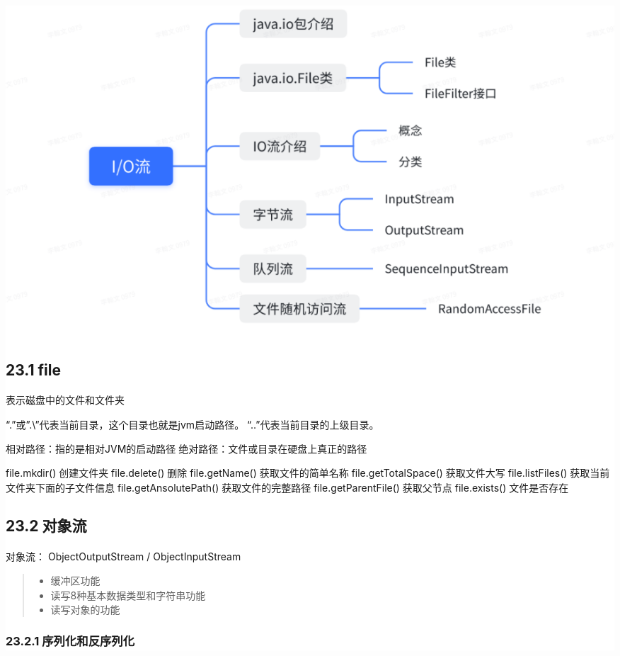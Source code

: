 ![logo](io.png)

## 23.1 file

表示磁盘中的文件和文件夹

“.”或”.\”代表当前目录，这个目录也就是jvm启动路径。
“..”代表当前目录的上级目录。

相对路径：指的是相对JVM的启动路径
绝对路径：文件或目录在硬盘上真正的路径

file.mkdir() 创建文件夹
file.delete() 删除
file.getName() 获取文件的简单名称
file.getTotalSpace() 获取文件大写
file.listFiles() 获取当前文件夹下面的子文件信息
file.getAnsolutePath() 获取文件的完整路径
file.getParentFile() 获取父节点
file.exists() 文件是否存在

## 23.2 对象流
对象流： ObjectOutputStream / ObjectInputStream

>- 缓冲区功能
>- 读写8种基本数据类型和字符串功能
>- 读写对象的功能

### 23.2.1 序列化和反序列化
